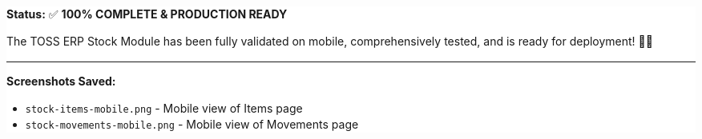 
**Status:** ✅ **100% COMPLETE & PRODUCTION READY**

The TOSS ERP Stock Module has been fully validated on mobile, comprehensively tested, and is ready for deployment! 🎉🚀

---

**Screenshots Saved:**
- `stock-items-mobile.png` - Mobile view of Items page
- `stock-movements-mobile.png` - Mobile view of Movements page

